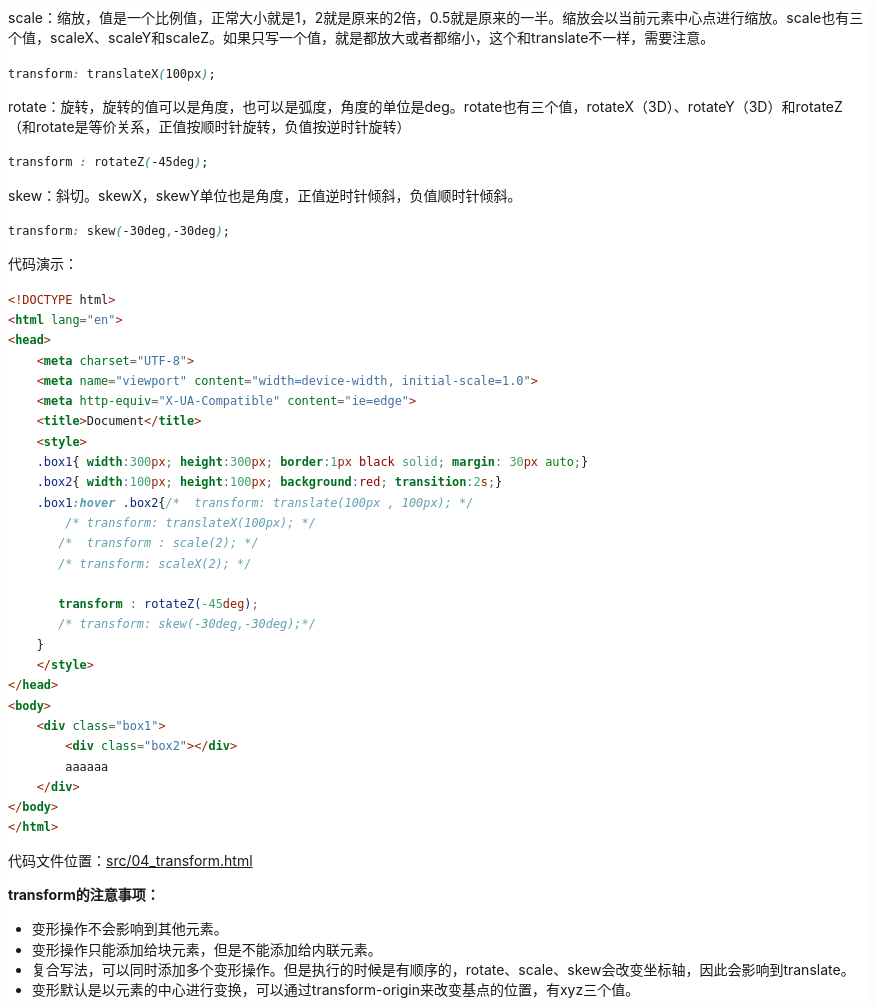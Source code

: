 scale：缩放，值是一个比例值，正常大小就是1，2就是原来的2倍，0.5就是原来的一半。缩放会以当前元素中心点进行缩放。scale也有三个值，scaleX、scaleY和scaleZ。如果只写一个值，就是都放大或者都缩小，这个和translate不一样，需要注意。

```css
transform: translateX(100px);
```

rotate：旋转，旋转的值可以是角度，也可以是弧度，角度的单位是deg。rotate也有三个值，rotateX（3D）、rotateY（3D）和rotateZ（和rotate是等价关系，正值按顺时针旋转，负值按逆时针旋转）

```css
transform : rotateZ(-45deg); 
```

skew：斜切。skewX，skewY单位也是角度，正值逆时针倾斜，负值顺时针倾斜。

```css
transform: skew(-30deg,-30deg);
```

代码演示：

```html
<!DOCTYPE html>
<html lang="en">
<head>
    <meta charset="UTF-8">
    <meta name="viewport" content="width=device-width, initial-scale=1.0">
    <meta http-equiv="X-UA-Compatible" content="ie=edge">
    <title>Document</title>
    <style>
    .box1{ width:300px; height:300px; border:1px black solid; margin: 30px auto;}
    .box2{ width:100px; height:100px; background:red; transition:2s;}
    .box1:hover .box2{/*  transform: translate(100px , 100px); */
        /* transform: translateX(100px); */
       /*  transform : scale(2); */
       /* transform: scaleX(2); */

       transform : rotateZ(-45deg); 
       /* transform: skew(-30deg,-30deg);*/
    }
    </style>
</head>
<body>
    <div class="box1">
        <div class="box2"></div>
        aaaaaa
    </div>
</body>
</html>
```

代码文件位置：[src/04_transform.html](./src/04_transform.html)

**transform的注意事项：**

- 变形操作不会影响到其他元素。
- 变形操作只能添加给块元素，但是不能添加给内联元素。
- 复合写法，可以同时添加多个变形操作。但是执行的时候是有顺序的，rotate、scale、skew会改变坐标轴，因此会影响到translate。
- 变形默认是以元素的中心进行变换，可以通过transform-origin来改变基点的位置，有xyz三个值。

